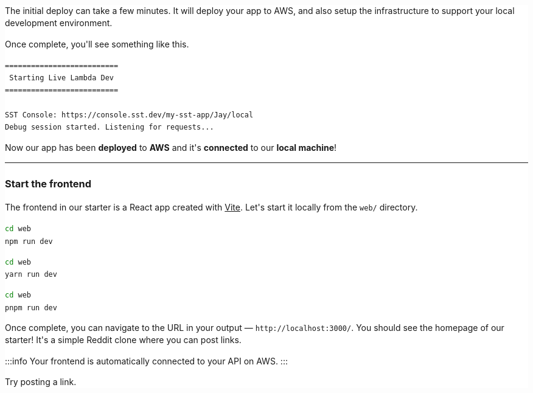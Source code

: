 The initial deploy can take a few minutes. It will deploy your app to AWS, and also setup the infrastructure to support your local development environment.

Once complete, you'll see something like this.

```
==========================
 Starting Live Lambda Dev
==========================

SST Console: https://console.sst.dev/my-sst-app/Jay/local
Debug session started. Listening for requests...
```

Now our app has been **deployed** to **AWS** and it's **connected** to our **local machine**!

---

### Start the frontend

The frontend in our starter is a React app created with [Vite](https://vitejs.dev). Let's start it locally from the `web/` directory.

<MultiPackagerCode>
<TabItem value="npm">

```bash
cd web
npm run dev
```

</TabItem>
<TabItem value="yarn">

```bash
cd web
yarn run dev
```

</TabItem>
<TabItem value="pnpm">

```bash
cd web
pnpm run dev
```

</TabItem>
</MultiPackagerCode>

Once complete, you can navigate to the URL in your output — `http://localhost:3000/`. You should see the homepage of our starter! It's a simple Reddit clone where you can post links.

:::info
Your frontend is automatically connected to your API on AWS.
:::

Try posting a link.
